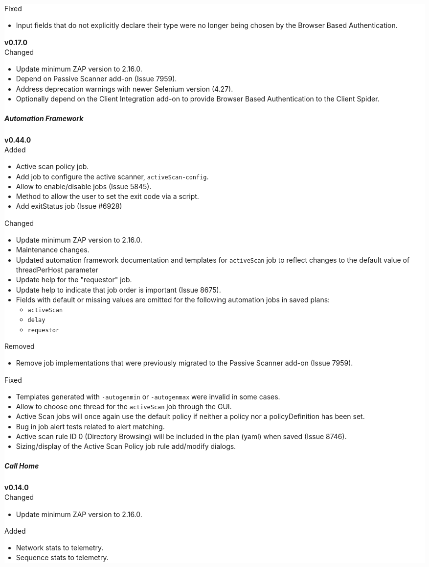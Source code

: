 Fixed
- Input fields that do not explicitly declare their type were no longer being chosen by the Browser Based Authentication.

**v0.17.0**  
Changed
- Update minimum ZAP version to 2.16.0.
- Depend on Passive Scanner add-on (Issue 7959).
- Address deprecation warnings with newer Selenium version (4.27).
- Optionally depend on the Client Integration add-on to provide Browser Based Authentication to the Client Spider.

##### Automation Framework
**v0.44.0**  
Added
- Active scan policy job.
- Add job to configure the active scanner, `activeScan-config`.
- Allow to enable/disable jobs (Issue 5845).
- Method to allow the user to set the exit code via a script.
- Add exitStatus job (Issue #6928)

Changed
- Update minimum ZAP version to 2.16.0.
- Maintenance changes.
- Updated automation framework documentation and templates for `activeScan` job to reflect changes to the default value of threadPerHost parameter
- Update help for the "requestor" job.
- Update help to indicate that job order is important (Issue 8675).
- Fields with default or missing values are omitted for the following automation jobs in saved plans:
  - `activeScan`
  - `delay`
  - `requestor`

Removed
- Remove job implementations that were previously migrated to the Passive Scanner add-on (Issue 7959).

Fixed
- Templates generated with `-autogenmin` or `-autogenmax` were invalid in some cases.
- Allow to choose one thread for the `activeScan` job through the GUI.
- Active Scan jobs will once again use the default policy if neither a policy nor a policyDefinition has been set.
- Bug in job alert tests related to alert matching.
- Active scan rule ID 0 (Directory Browsing) will be included in the plan (yaml) when saved (Issue 8746).
- Sizing/display of the Active Scan Policy job rule add/modify dialogs.

##### Call Home
**v0.14.0**  
Changed
- Update minimum ZAP version to 2.16.0.

Added
- Network stats to telemetry.
- Sequence stats to telemetry.
